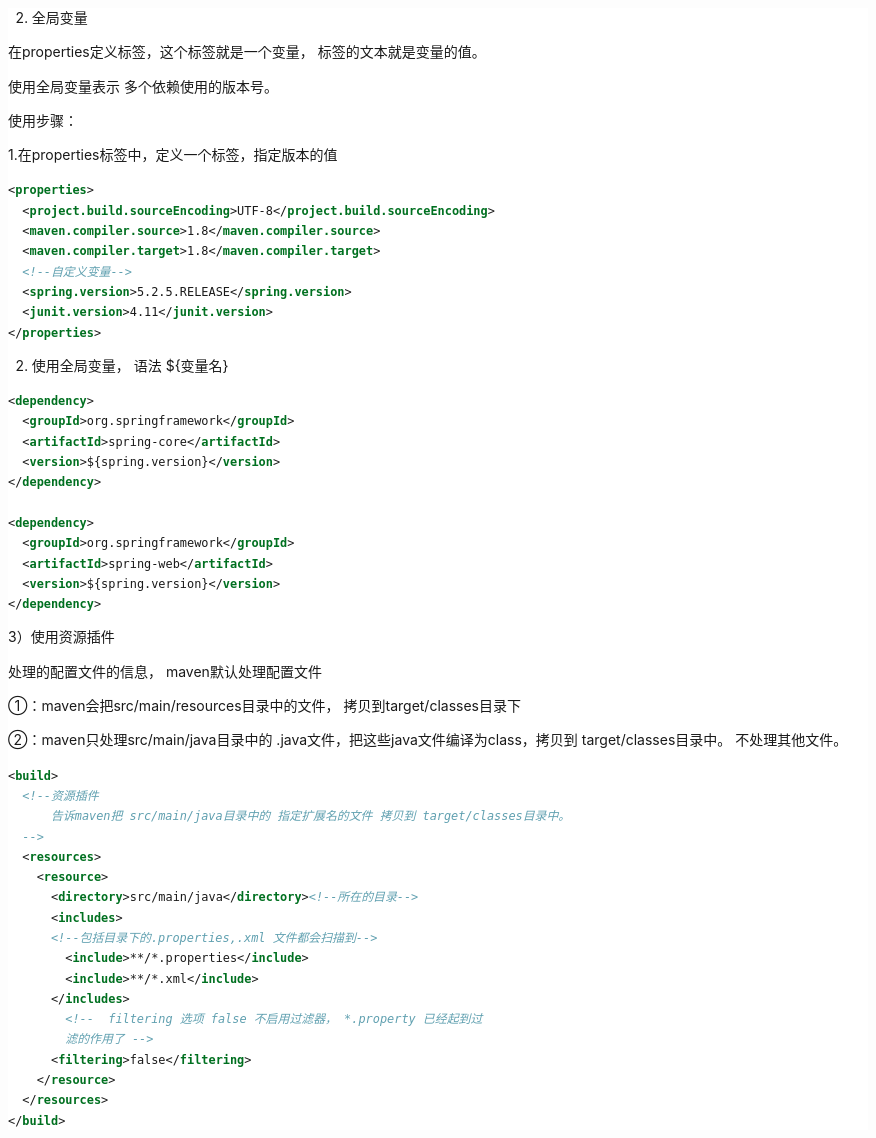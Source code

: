 

2) 全局变量

在properties定义标签，这个标签就是一个变量， 标签的文本就是变量的值。 

使用全局变量表示 多个依赖使用的版本号。



使用步骤：

1.在properties标签中，定义一个标签，指定版本的值

```xml
<properties>
  <project.build.sourceEncoding>UTF-8</project.build.sourceEncoding>
  <maven.compiler.source>1.8</maven.compiler.source>
  <maven.compiler.target>1.8</maven.compiler.target>
  <!--自定义变量-->
  <spring.version>5.2.5.RELEASE</spring.version>
  <junit.version>4.11</junit.version>
</properties>
```



2. 使用全局变量， 语法 ${变量名}

```xml
<dependency>
  <groupId>org.springframework</groupId>
  <artifactId>spring-core</artifactId>
  <version>${spring.version}</version>
</dependency>

<dependency>
  <groupId>org.springframework</groupId>
  <artifactId>spring-web</artifactId>
  <version>${spring.version}</version>
</dependency>
```



3）使用资源插件

处理的配置文件的信息， maven默认处理配置文件

①：maven会把src/main/resources目录中的文件， 拷贝到target/classes目录下

②：maven只处理src/main/java目录中的 .java文件，把这些java文件编译为class，拷贝到 target/classes目录中。 不处理其他文件。



```xml
<build>
  <!--资源插件
      告诉maven把 src/main/java目录中的 指定扩展名的文件 拷贝到 target/classes目录中。
  -->
  <resources>
    <resource>
      <directory>src/main/java</directory><!--所在的目录-->
      <includes>
      <!--包括目录下的.properties,.xml 文件都会扫描到-->
        <include>**/*.properties</include>
        <include>**/*.xml</include>
      </includes>
        <!--  filtering 选项 false 不启用过滤器， *.property 已经起到过
        滤的作用了 -->
      <filtering>false</filtering>
    </resource>
  </resources>
</build>
```